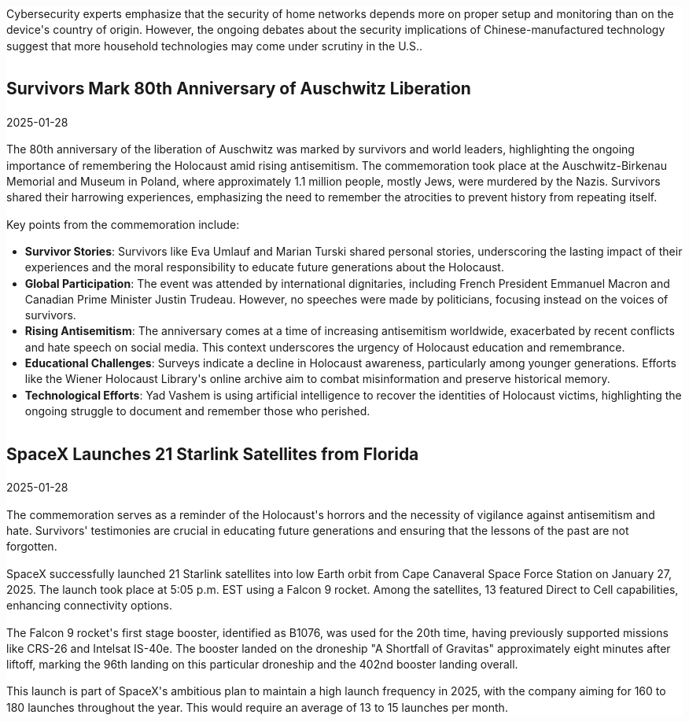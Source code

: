 Cybersecurity experts emphasize that the security of home networks depends more on proper setup and
monitoring than on the device's country of origin. However, the ongoing debates about the security
implications of Chinese-manufactured technology suggest that more household technologies may come
under scrutiny in the U.S..

## Survivors Mark 80th Anniversary of Auschwitz Liberation

2025-01-28

The 80th anniversary of the liberation of Auschwitz was marked by survivors and world leaders,
highlighting the ongoing importance of remembering the Holocaust amid rising antisemitism. The
commemoration took place at the Auschwitz-Birkenau Memorial and Museum in Poland, where
approximately 1.1 million people, mostly Jews, were murdered by the Nazis. Survivors shared their
harrowing experiences, emphasizing the need to remember the atrocities to prevent history from
repeating itself.

Key points from the commemoration include:

- **Survivor Stories**: Survivors like Eva Umlauf and Marian Turski shared personal stories,
  underscoring the lasting impact of their experiences and the moral responsibility to educate
  future generations about the Holocaust.
- **Global Participation**: The event was attended by international dignitaries, including French
  President Emmanuel Macron and Canadian Prime Minister Justin Trudeau. However, no speeches were
  made by politicians, focusing instead on the voices of survivors.
- **Rising Antisemitism**: The anniversary comes at a time of increasing antisemitism worldwide,
  exacerbated by recent conflicts and hate speech on social media. This context underscores the
  urgency of Holocaust education and remembrance.
- **Educational Challenges**: Surveys indicate a decline in Holocaust awareness, particularly among
  younger generations. Efforts like the Wiener Holocaust Library's online archive aim to combat
  misinformation and preserve historical memory.
- **Technological Efforts**: Yad Vashem is using artificial intelligence to recover the identities
  of Holocaust victims, highlighting the ongoing struggle to document and remember those who
  perished.

## SpaceX Launches 21 Starlink Satellites from Florida

2025-01-28

The commemoration serves as a reminder of the Holocaust's horrors and the necessity of vigilance
against antisemitism and hate. Survivors' testimonies are crucial in educating future generations
and ensuring that the lessons of the past are not forgotten.

SpaceX successfully launched 21 Starlink satellites into low Earth orbit from Cape Canaveral Space
Force Station on January 27, 2025. The launch took place at 5:05 p.m. EST using a Falcon 9 rocket.
Among the satellites, 13 featured Direct to Cell capabilities, enhancing connectivity options.

The Falcon 9 rocket's first stage booster, identified as B1076, was used for the 20th time, having
previously supported missions like CRS-26 and Intelsat IS-40e. The booster landed on the droneship
"A Shortfall of Gravitas" approximately eight minutes after liftoff, marking the 96th landing on
this particular droneship and the 402nd booster landing overall.

This launch is part of SpaceX's ambitious plan to maintain a high launch frequency in 2025, with the
company aiming for 160 to 180 launches throughout the year. This would require an average of 13 to
15 launches per month.
